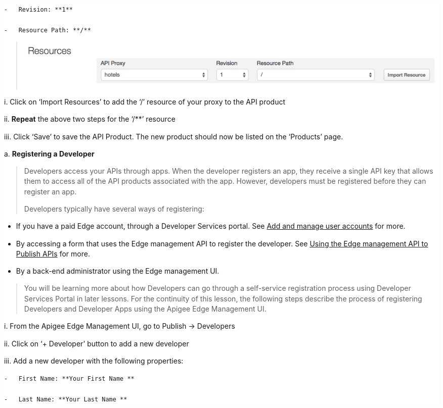     -   Revision: **1**

    -   Resource Path: **/**

> ![](./media/image6.png)

i.  Click on ‘Import Resources’ to add the ‘/’ resource of your proxy to
    the API product

ii. **Repeat** the above two steps for the ‘/\*\*’ resource

iii. Click ‘Save’ to save the API Product. The new product should now be
    listed on the ‘Products’ page.



a.  **Registering a Developer**

> Developers access your APIs through apps. When the developer registers
> an app, they receive a single API key that allows them to access all
> of the API products associated with the app. However, developers must
> be registered before they can register an app.
>
> Developers typically have several ways of registering:

-   If you have a paid Edge account, through a Developer
    Services portal. See [Add and manage user
    accounts](http://apigee.com/docs/developer-services/content/add-and-manage-user-accounts)
    for more.



-   By accessing a form that uses the Edge management API to register
    the developer. See [Using the Edge management API to Publish
    APIs](http://apigee.com/docs/developers-services/content/using-edge-management-api-publish-apis)
    for more.

-   By a back-end administrator using the Edge management UI.

> You will be learning more about how Developers can go through a
> self-service registration process using Developer Services Portal in
> later lessons. For the continuity of this lesson, the following steps
> describe the process of registering Developers and Developer Apps
> using the Apigee Edge Management UI.

i.  From the Apigee Edge Management UI, go to Publish → Developers

ii. Click on ‘+ Developer’ button to add a new developer

iii. Add a new developer with the following properties:

    -   First Name: **Your First Name **

    -   Last Name: **Your Last Name **
